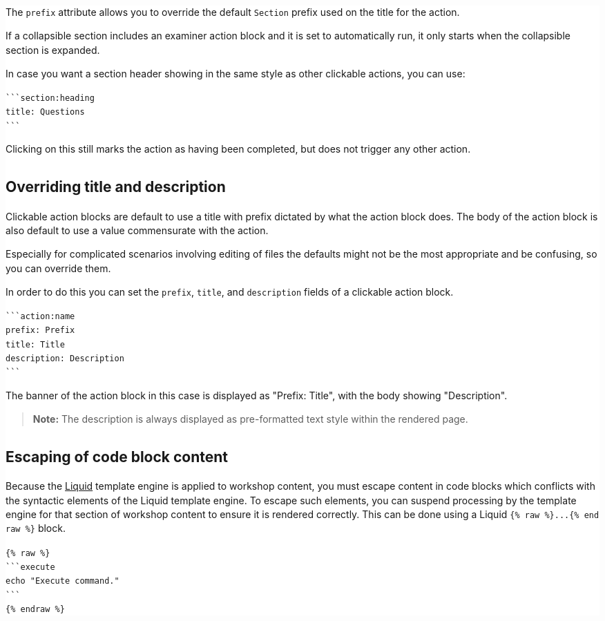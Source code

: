 The `prefix` attribute allows you to override the default `Section` prefix used on the title for the action.

If a collapsible section includes an examiner action block and it is set to automatically run, it only starts when the collapsible section is expanded.

In case you want a section header showing in the same style as other clickable actions, you can use:

~~~
```section:heading
title: Questions
```
~~~

Clicking on this still marks the action as having been completed, but does not trigger any other action.

## <a id="override-title-and-description"></a>Overriding title and description

Clickable action blocks are default to use a title with prefix dictated by what the action block does. The body of the action block is also default to use a value commensurate with the action.

Especially for complicated scenarios involving editing of files the defaults might not be the most appropriate and be confusing, so you can override them.

In order to do this you can set the `prefix`, `title`, and `description` fields of a clickable action block.

~~~
```action:name
prefix: Prefix
title: Title
description: Description
```
~~~

The banner of the action block in this case is displayed as "Prefix: Title", with the body showing "Description".

>**Note:** The description is always displayed as pre-formatted text style within the rendered page.

## <a id="escape-code-block-content"></a>Escaping of code block content

Because the [Liquid](https://www.npmjs.com/package/liquidjs) template engine is applied to workshop content, you must escape content in code blocks which conflicts with the syntactic elements of the Liquid template engine. To escape such elements, you can suspend processing by the template engine for that section of workshop content to ensure it is rendered correctly. This can be done using a Liquid `{% raw %}...{% endraw %}` block.

~~~
{% raw %}
```execute
echo "Execute command."
```
{% endraw %}
~~~
